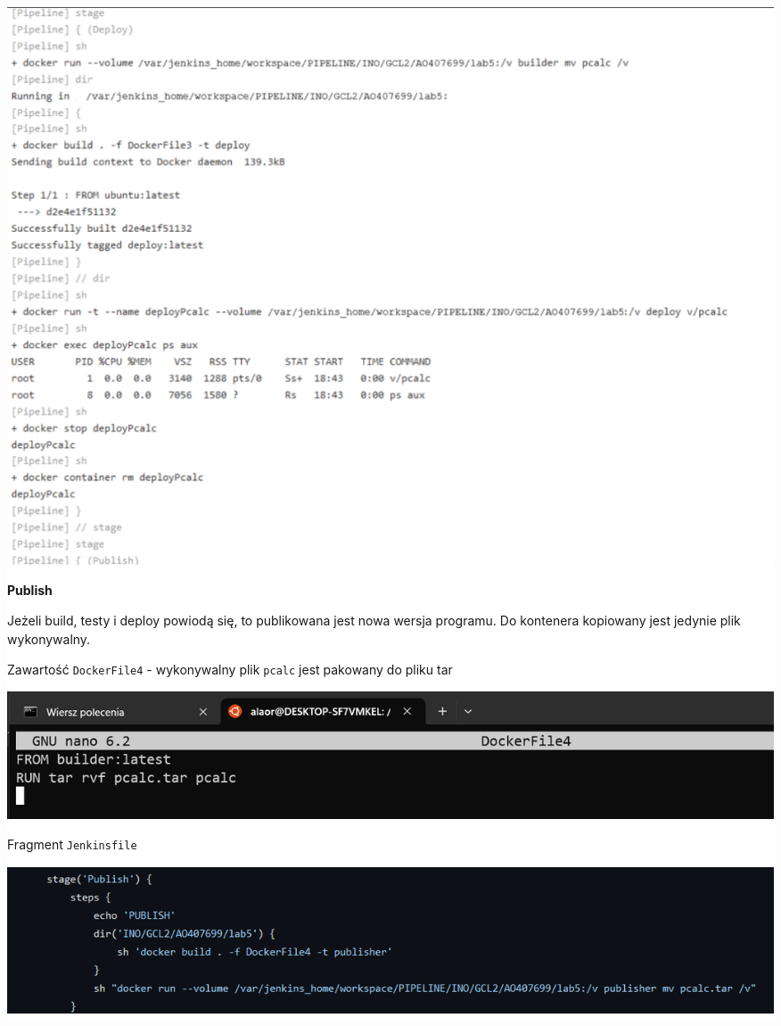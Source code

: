 ![5.20](pictures/deploy.png)

**Publish**

Jeżeli build, testy i deploy powiodą się, to publikowana jest nowa wersja programu. Do kontenera kopiowany jest jedynie plik wykonywalny.

Zawartość `DockerFile4` - wykonywalny plik `pcalc` jest pakowany do pliku tar

![5.21](pictures/5.21.png)

Fragment `Jenkinsfile`

![5.22](pictures/5.22.png)
